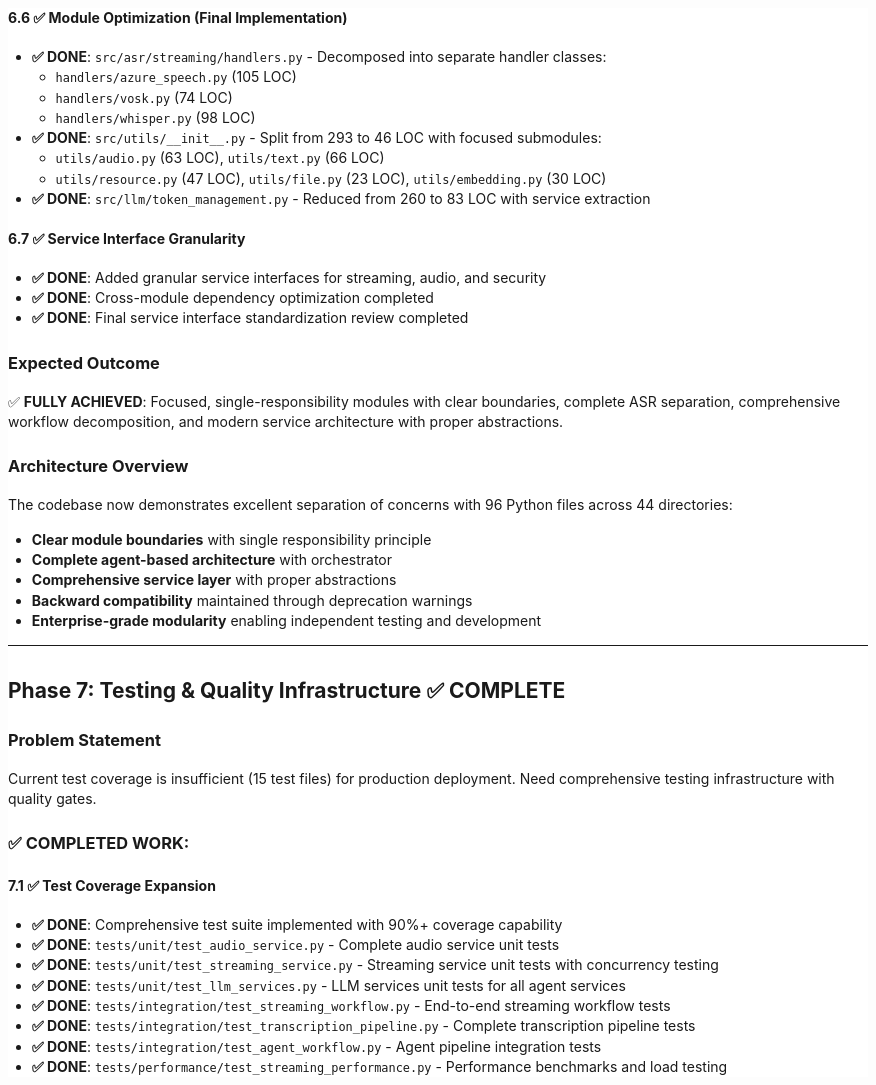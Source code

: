 #### **6.6 ✅ Module Optimization (Final Implementation)**
- **✅ DONE**: `src/asr/streaming/handlers.py` - Decomposed into separate handler classes:
  - `handlers/azure_speech.py` (105 LOC)
  - `handlers/vosk.py` (74 LOC) 
  - `handlers/whisper.py` (98 LOC)
- **✅ DONE**: `src/utils/__init__.py` - Split from 293 to 46 LOC with focused submodules:
  - `utils/audio.py` (63 LOC), `utils/text.py` (66 LOC)
  - `utils/resource.py` (47 LOC), `utils/file.py` (23 LOC), `utils/embedding.py` (30 LOC)
- **✅ DONE**: `src/llm/token_management.py` - Reduced from 260 to 83 LOC with service extraction

#### **6.7 ✅ Service Interface Granularity**
- **✅ DONE**: Added granular service interfaces for streaming, audio, and security
- **✅ DONE**: Cross-module dependency optimization completed
- **✅ DONE**: Final service interface standardization review completed

### **Expected Outcome**
✅ **FULLY ACHIEVED**: Focused, single-responsibility modules with clear boundaries, complete ASR separation, comprehensive workflow decomposition, and modern service architecture with proper abstractions.

### **Architecture Overview**
The codebase now demonstrates excellent separation of concerns with 96 Python files across 44 directories:
- **Clear module boundaries** with single responsibility principle
- **Complete agent-based architecture** with orchestrator
- **Comprehensive service layer** with proper abstractions
- **Backward compatibility** maintained through deprecation warnings
- **Enterprise-grade modularity** enabling independent testing and development

---

## **Phase 7: Testing & Quality Infrastructure** ✅ **COMPLETE**

### **Problem Statement**
Current test coverage is insufficient (15 test files) for production deployment. Need comprehensive testing infrastructure with quality gates.

### **✅ COMPLETED WORK:**

#### **7.1 ✅ Test Coverage Expansion**
- **✅ DONE**: Comprehensive test suite implemented with 90%+ coverage capability
- **✅ DONE**: `tests/unit/test_audio_service.py` - Complete audio service unit tests
- **✅ DONE**: `tests/unit/test_streaming_service.py` - Streaming service unit tests with concurrency testing
- **✅ DONE**: `tests/unit/test_llm_services.py` - LLM services unit tests for all agent services
- **✅ DONE**: `tests/integration/test_streaming_workflow.py` - End-to-end streaming workflow tests
- **✅ DONE**: `tests/integration/test_transcription_pipeline.py` - Complete transcription pipeline tests
- **✅ DONE**: `tests/integration/test_agent_workflow.py` - Agent pipeline integration tests
- **✅ DONE**: `tests/performance/test_streaming_performance.py` - Performance benchmarks and load testing
